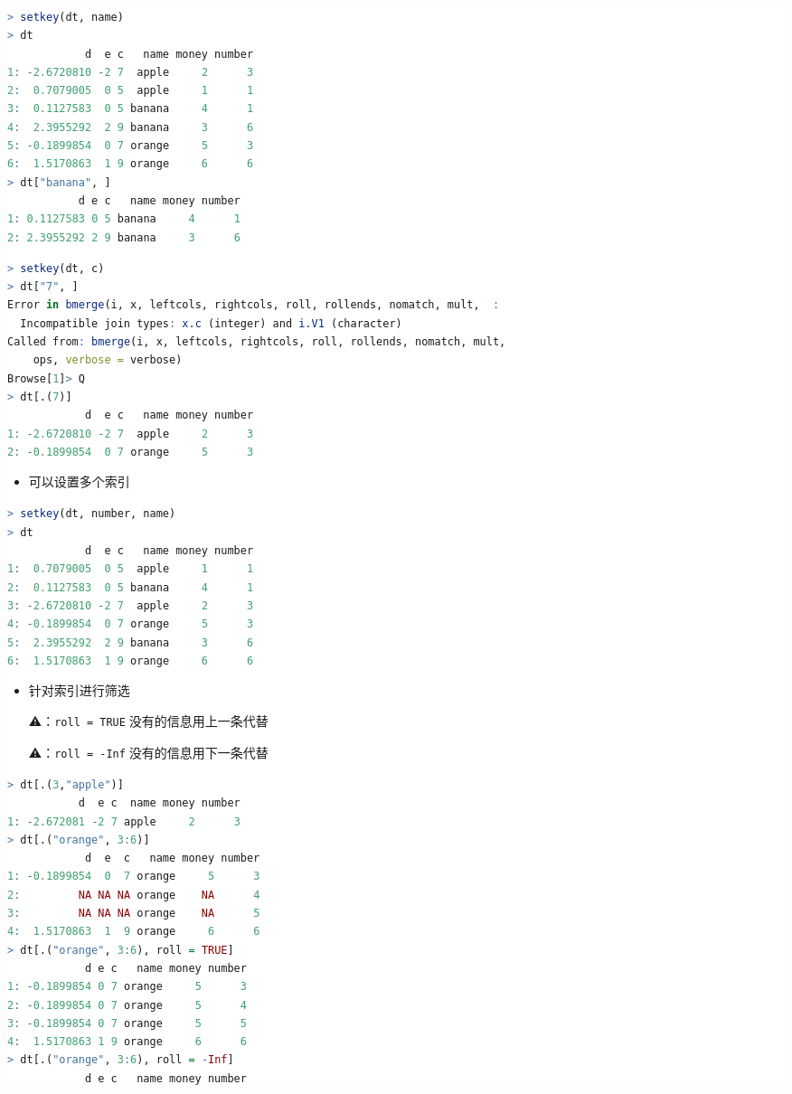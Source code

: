   ```R
  > setkey(dt, name)
  > dt
              d  e c   name money number
  1: -2.6720810 -2 7  apple     2      3
  2:  0.7079005  0 5  apple     1      1
  3:  0.1127583  0 5 banana     4      1
  4:  2.3955292  2 9 banana     3      6
  5: -0.1899854  0 7 orange     5      3
  6:  1.5170863  1 9 orange     6      6
  > dt["banana", ]
             d e c   name money number
  1: 0.1127583 0 5 banana     4      1
  2: 2.3955292 2 9 banana     3      6
  ```

  ```R
  > setkey(dt, c)
  > dt["7", ]
  Error in bmerge(i, x, leftcols, rightcols, roll, rollends, nomatch, mult,  : 
    Incompatible join types: x.c (integer) and i.V1 (character)
  Called from: bmerge(i, x, leftcols, rightcols, roll, rollends, nomatch, mult, 
      ops, verbose = verbose)
  Browse[1]> Q
  > dt[.(7)]
              d  e c   name money number
  1: -2.6720810 -2 7  apple     2      3
  2: -0.1899854  0 7 orange     5      3
  ```

  - 可以设置多个索引

  ```R
  > setkey(dt, number, name)
  > dt
              d  e c   name money number
  1:  0.7079005  0 5  apple     1      1
  2:  0.1127583  0 5 banana     4      1
  3: -2.6720810 -2 7  apple     2      3
  4: -0.1899854  0 7 orange     5      3
  5:  2.3955292  2 9 banana     3      6
  6:  1.5170863  1 9 orange     6      6
  ```

  - 针对索引进行筛选

    ⚠️：`roll = TRUE` 没有的信息用上一条代替

    ⚠️：`roll = -Inf` 没有的信息用下一条代替

  ```R
  > dt[.(3,"apple")]
             d  e c  name money number
  1: -2.672081 -2 7 apple     2      3
  > dt[.("orange", 3:6)]
              d  e  c   name money number
  1: -0.1899854  0  7 orange     5      3
  2:         NA NA NA orange    NA      4
  3:         NA NA NA orange    NA      5
  4:  1.5170863  1  9 orange     6      6
  > dt[.("orange", 3:6), roll = TRUE]
              d e c   name money number
  1: -0.1899854 0 7 orange     5      3
  2: -0.1899854 0 7 orange     5      4
  3: -0.1899854 0 7 orange     5      5
  4:  1.5170863 1 9 orange     6      6
  > dt[.("orange", 3:6), roll = -Inf]
              d e c   name money number
  ```